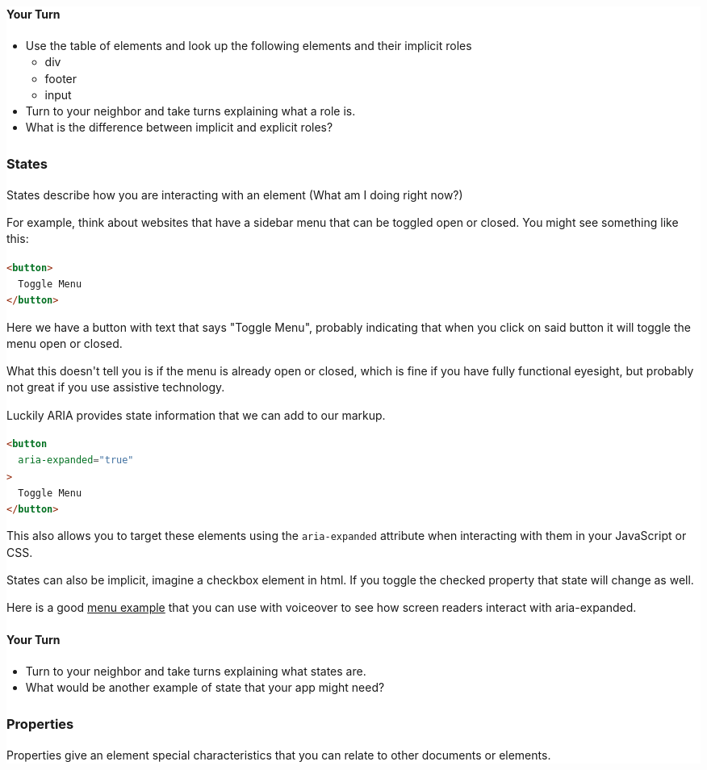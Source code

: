 #### Your Turn
- Use the table of elements and look up the following elements and their implicit roles
  - div
  - footer
  - input
- Turn to your neighbor and take turns explaining what a role is.
- What is the difference between implicit and explicit roles?

### States 

States describe how you are interacting with an element (What am I doing right now?)

For example, think about websites that have a sidebar menu that can be toggled open or closed. You might see something like this:

```html
<button>
  Toggle Menu
</button>
```

Here we have a button with text that says "Toggle Menu", probably indicating that when you click on said button it will toggle the menu open or closed.

What this doesn't tell you is if the menu is already open or closed, which is fine if you have fully functional eyesight, but probably not great if you use assistive technology.

Luckily ARIA provides state information that we can add to our markup.

```html
<button 
  aria-expanded="true"
>
  Toggle Menu
</button>
```

This also allows you to target these elements using the `aria-expanded` attribute when interacting with them in your JavaScript or CSS.

States can also be implicit, imagine a checkbox element in html. If you toggle the checked property that state will change as well.

Here is a good [menu example][Menu-Example] that you can use with voiceover to see how screen readers interact with aria-expanded.

[Menu-Example]: https://www.w3.org/TR/wai-aria-practices/examples/menubar/menubar-1/menubar-1.html

#### Your Turn

- Turn to your neighbor and take turns explaining what states are.
- What would be another example of state that your app might need?

### Properties 

Properties give an element special characteristics that you can relate to other documents or elements.
